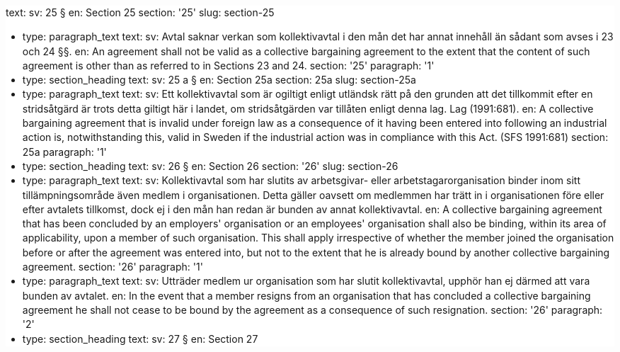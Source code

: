   text:
    sv: 25 §
    en: Section 25
  section: '25'
  slug: section-25
- type: paragraph_text
  text:
    sv: Avtal saknar verkan som kollektivavtal i den mån det har annat innehåll än
      sådant som avses i 23 och 24 §§.
    en: An agreement shall not be valid as a collective bargaining agreement to the
      extent that the content of such agreement is other than as referred to in Sections
      23 and 24.
  section: '25'
  paragraph: '1'
- type: section_heading
  text:
    sv: 25 a §
    en: Section 25a
  section: 25a
  slug: section-25a
- type: paragraph_text
  text:
    sv: Ett kollektivavtal som är ogiltigt enligt utländsk rätt på den grunden att
      det tillkommit efter en stridsåtgärd är trots detta giltigt här i landet, om
      stridsåtgärden var tillåten enligt denna lag. Lag (1991:681).
    en: A collective bargaining agreement that is invalid under foreign law as a consequence
      of it having been entered into following an industrial action is, notwithstanding
      this, valid in Sweden if the industrial action was in compliance with this Act.
      (SFS 1991:681)
  section: 25a
  paragraph: '1'
- type: section_heading
  text:
    sv: 26 §
    en: Section 26
  section: '26'
  slug: section-26
- type: paragraph_text
  text:
    sv: Kollektivavtal som har slutits av arbetsgivar- eller arbetstagarorganisation
      binder inom sitt tillämpningsområde även medlem i organisationen. Detta gäller
      oavsett om medlemmen har trätt in i organisationen före eller efter avtalets
      tillkomst, dock ej i den mån han redan är bunden av annat kollektivavtal.
    en: A collective bargaining agreement that has been concluded by an employers'
      organisation or an employees' organisation shall also be binding, within its
      area of applicability, upon a member of such organisation. This shall apply
      irrespective of whether the member joined the organisation before or after the
      agreement was entered into, but not to the extent that he is already bound by
      another collective bargaining agreement.
  section: '26'
  paragraph: '1'
- type: paragraph_text
  text:
    sv: Utträder medlem ur organisation som har slutit kollektivavtal, upphör han
      ej därmed att vara bunden av avtalet.
    en: In the event that a member resigns from an organisation that has concluded
      a collective bargaining agreement he shall not cease to be bound by the agreement
      as a consequence of such resignation.
  section: '26'
  paragraph: '2'
- type: section_heading
  text:
    sv: 27 §
    en: Section 27
